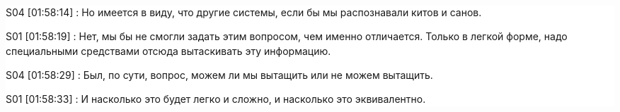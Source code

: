 S04 [01:58:14]  : Но имеется в виду, что другие системы, если бы мы распознавали китов и санов. 

S01 [01:58:19]  : Нет, мы бы не смогли задать этим вопросом, чем именно отличается. Только в легкой форме, надо специальными средствами отсюда вытаскивать эту информацию. 

S04 [01:58:29]  : Был, по сути, вопрос, можем ли мы вытащить или не можем вытащить. 

S01 [01:58:33]  : И насколько это будет легко и сложно, и насколько это эквивалентно. 

